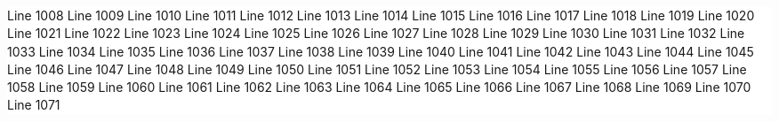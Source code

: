 Line 1008
Line 1009
Line 1010
Line 1011
Line 1012
Line 1013
Line 1014
Line 1015
Line 1016
Line 1017
Line 1018
Line 1019
Line 1020
Line 1021
Line 1022
Line 1023
Line 1024
Line 1025
Line 1026
Line 1027
Line 1028
Line 1029
Line 1030
Line 1031
Line 1032
Line 1033
Line 1034
Line 1035
Line 1036
Line 1037
Line 1038
Line 1039
Line 1040
Line 1041
Line 1042
Line 1043
Line 1044
Line 1045
Line 1046
Line 1047
Line 1048
Line 1049
Line 1050
Line 1051
Line 1052
Line 1053
Line 1054
Line 1055
Line 1056
Line 1057
Line 1058
Line 1059
Line 1060
Line 1061
Line 1062
Line 1063
Line 1064
Line 1065
Line 1066
Line 1067
Line 1068
Line 1069
Line 1070
Line 1071